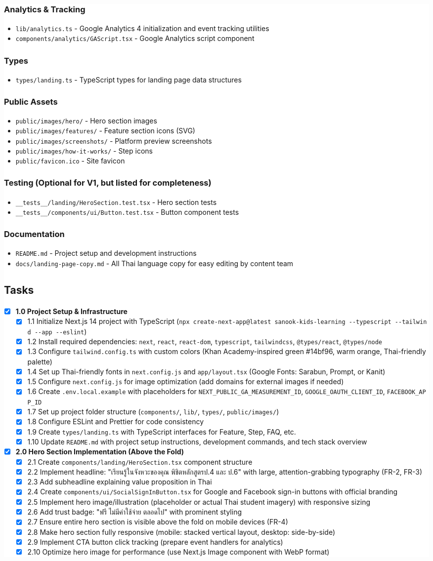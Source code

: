 ### Analytics & Tracking
- `lib/analytics.ts` - Google Analytics 4 initialization and event tracking utilities
- `components/analytics/GAScript.tsx` - Google Analytics script component

### Types
- `types/landing.ts` - TypeScript types for landing page data structures

### Public Assets
- `public/images/hero/` - Hero section images
- `public/images/features/` - Feature section icons (SVG)
- `public/images/screenshots/` - Platform preview screenshots
- `public/images/how-it-works/` - Step icons
- `public/favicon.ico` - Site favicon

### Testing (Optional for V1, but listed for completeness)
- `__tests__/landing/HeroSection.test.tsx` - Hero section tests
- `__tests__/components/ui/Button.test.tsx` - Button component tests

### Documentation
- `README.md` - Project setup and development instructions
- `docs/landing-page-copy.md` - All Thai language copy for easy editing by content team

## Tasks

- [x] **1.0 Project Setup & Infrastructure**
  - [x] 1.1 Initialize Next.js 14 project with TypeScript (`npx create-next-app@latest sanook-kids-learning --typescript --tailwind --app --eslint`)
  - [x] 1.2 Install required dependencies: `next`, `react`, `react-dom`, `typescript`, `tailwindcss`, `@types/react`, `@types/node`
  - [x] 1.3 Configure `tailwind.config.ts` with custom colors (Khan Academy-inspired green #14bf96, warm orange, Thai-friendly palette)
  - [x] 1.4 Set up Thai-friendly fonts in `next.config.js` and `app/layout.tsx` (Google Fonts: Sarabun, Prompt, or Kanit)
  - [x] 1.5 Configure `next.config.js` for image optimization (add domains for external images if needed)
  - [x] 1.6 Create `.env.local.example` with placeholders for `NEXT_PUBLIC_GA_MEASUREMENT_ID`, `GOOGLE_OAUTH_CLIENT_ID`, `FACEBOOK_APP_ID`
  - [x] 1.7 Set up project folder structure (`components/`, `lib/`, `types/`, `public/images/`)
  - [x] 1.8 Configure ESLint and Prettier for code consistency
  - [x] 1.9 Create `types/landing.ts` with TypeScript interfaces for Feature, Step, FAQ, etc.
  - [x] 1.10 Update `README.md` with project setup instructions, development commands, and tech stack overview

- [x] **2.0 Hero Section Implementation (Above the Fold)**
  - [x] 2.1 Create `components/landing/HeroSection.tsx` component structure
  - [x] 2.2 Implement headline: "เรียนรู้ในจังหวะของคุณ พิชิตหลักสูตรป.4 และ ป.6" with large, attention-grabbing typography (FR-2, FR-3)
  - [x] 2.3 Add subheadline explaining value proposition in Thai
  - [x] 2.4 Create `components/ui/SocialSignInButton.tsx` for Google and Facebook sign-in buttons with official branding
  - [x] 2.5 Implement hero image/illustration (placeholder or actual Thai student imagery) with responsive sizing
  - [x] 2.6 Add trust badge: "ฟรี ไม่มีค่าใช้จ่าย ตลอดไป" with prominent styling
  - [x] 2.7 Ensure entire hero section is visible above the fold on mobile devices (FR-4)
  - [x] 2.8 Make hero section fully responsive (mobile: stacked vertical layout, desktop: side-by-side)
  - [x] 2.9 Implement CTA button click tracking (prepare event handlers for analytics)
  - [x] 2.10 Optimize hero image for performance (use Next.js Image component with WebP format)
